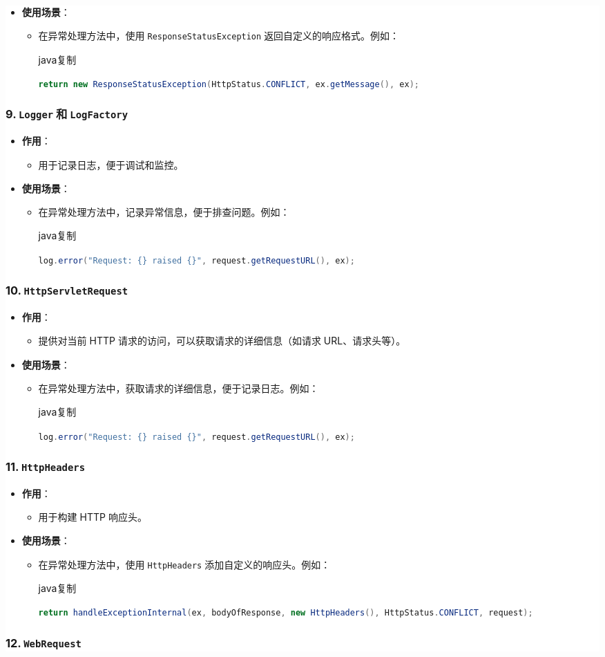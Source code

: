 - **使用场景**：

  - 在异常处理方法中，使用 `ResponseStatusException` 返回自定义的响应格式。例如：

    java复制

    ```java
    return new ResponseStatusException(HttpStatus.CONFLICT, ex.getMessage(), ex);
    ```

### **9. `Logger` 和 `LogFactory`**

- **作用**：

  - 用于记录日志，便于调试和监控。

- **使用场景**：

  - 在异常处理方法中，记录异常信息，便于排查问题。例如：

    java复制

    ```java
    log.error("Request: {} raised {}", request.getRequestURL(), ex);
    ```

### **10. `HttpServletRequest`**

- **作用**：

  - 提供对当前 HTTP 请求的访问，可以获取请求的详细信息（如请求 URL、请求头等）。

- **使用场景**：

  - 在异常处理方法中，获取请求的详细信息，便于记录日志。例如：

    java复制

    ```java
    log.error("Request: {} raised {}", request.getRequestURL(), ex);
    ```

### **11. `HttpHeaders`**

- **作用**：

  - 用于构建 HTTP 响应头。

- **使用场景**：

  - 在异常处理方法中，使用 `HttpHeaders` 添加自定义的响应头。例如：

    java复制

    ```java
    return handleExceptionInternal(ex, bodyOfResponse, new HttpHeaders(), HttpStatus.CONFLICT, request);
    ```

### **12. `WebRequest`**
